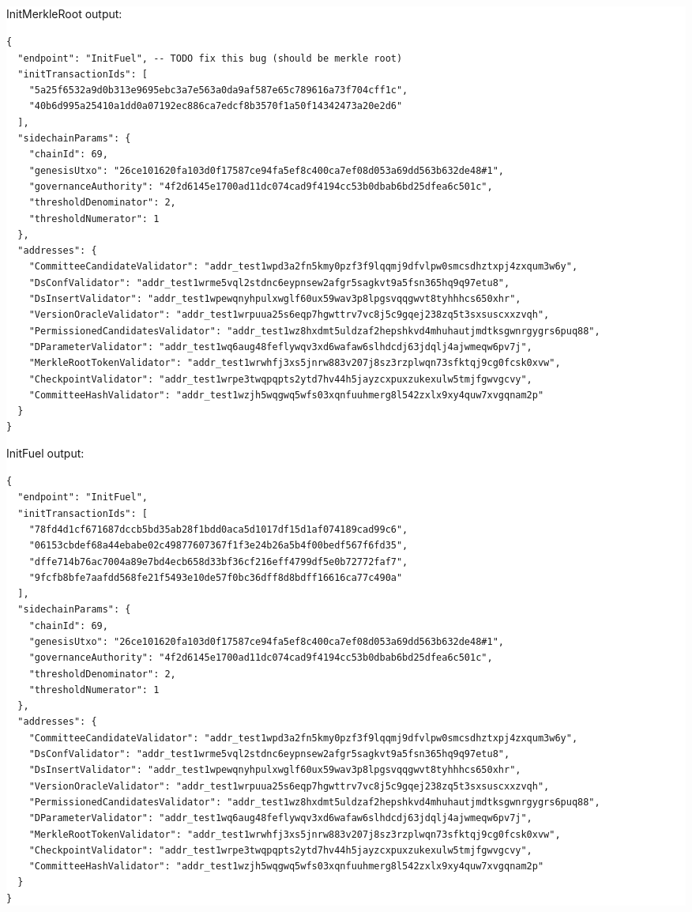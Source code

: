 InitMerkleRoot output:
```
{
  "endpoint": "InitFuel", -- TODO fix this bug (should be merkle root)
  "initTransactionIds": [
    "5a25f6532a9d0b313e9695ebc3a7e563a0da9af587e65c789616a73f704cff1c",
    "40b6d995a25410a1dd0a07192ec886ca7edcf8b3570f1a50f14342473a20e2d6"
  ],
  "sidechainParams": {
    "chainId": 69,
    "genesisUtxo": "26ce101620fa103d0f17587ce94fa5ef8c400ca7ef08d053a69dd563b632de48#1",
    "governanceAuthority": "4f2d6145e1700ad11dc074cad9f4194cc53b0dbab6bd25dfea6c501c",
    "thresholdDenominator": 2,
    "thresholdNumerator": 1
  },
  "addresses": {
    "CommitteeCandidateValidator": "addr_test1wpd3a2fn5kmy0pzf3f9lqqmj9dfvlpw0smcsdhztxpj4zxqum3w6y",
    "DsConfValidator": "addr_test1wrme5vql2stdnc6eypnsew2afgr5sagkvt9a5fsn365hq9q97etu8",
    "DsInsertValidator": "addr_test1wpewqnyhpulxwglf60ux59wav3p8lpgsvqqgwvt8tyhhhcs650xhr",
    "VersionOracleValidator": "addr_test1wrpuua25s6eqp7hgwttrv7vc8j5c9gqej238zq5t3sxsuscxxzvqh",
    "PermissionedCandidatesValidator": "addr_test1wz8hxdmt5uldzaf2hepshkvd4mhuhautjmdtksgwnrgygrs6puq88",
    "DParameterValidator": "addr_test1wq6aug48feflywqv3xd6wafaw6slhdcdj63jdqlj4ajwmeqw6pv7j",
    "MerkleRootTokenValidator": "addr_test1wrwhfj3xs5jnrw883v207j8sz3rzplwqn73sfktqj9cg0fcsk0xvw",
    "CheckpointValidator": "addr_test1wrpe3twqpqpts2ytd7hv44h5jayzcxpuxzukexulw5tmjfgwvgcvy",
    "CommitteeHashValidator": "addr_test1wzjh5wqgwq5wfs03xqnfuuhmerg8l542zxlx9xy4quw7xvgqnam2p"
  }
}
```

InitFuel output:
```
{
  "endpoint": "InitFuel",
  "initTransactionIds": [
    "78fd4d1cf671687dccb5bd35ab28f1bdd0aca5d1017df15d1af074189cad99c6",
    "06153cbdef68a44ebabe02c49877607367f1f3e24b26a5b4f00bedf567f6fd35",
    "dffe714b76ac7004a89e7bd4ecb658d33bf36cf216eff4799df5e0b72772faf7",
    "9fcfb8bfe7aafdd568fe21f5493e10de57f0bc36dff8d8bdff16616ca77c490a"
  ],
  "sidechainParams": {
    "chainId": 69,
    "genesisUtxo": "26ce101620fa103d0f17587ce94fa5ef8c400ca7ef08d053a69dd563b632de48#1",
    "governanceAuthority": "4f2d6145e1700ad11dc074cad9f4194cc53b0dbab6bd25dfea6c501c",
    "thresholdDenominator": 2,
    "thresholdNumerator": 1
  },
  "addresses": {
    "CommitteeCandidateValidator": "addr_test1wpd3a2fn5kmy0pzf3f9lqqmj9dfvlpw0smcsdhztxpj4zxqum3w6y",
    "DsConfValidator": "addr_test1wrme5vql2stdnc6eypnsew2afgr5sagkvt9a5fsn365hq9q97etu8",
    "DsInsertValidator": "addr_test1wpewqnyhpulxwglf60ux59wav3p8lpgsvqqgwvt8tyhhhcs650xhr",
    "VersionOracleValidator": "addr_test1wrpuua25s6eqp7hgwttrv7vc8j5c9gqej238zq5t3sxsuscxxzvqh",
    "PermissionedCandidatesValidator": "addr_test1wz8hxdmt5uldzaf2hepshkvd4mhuhautjmdtksgwnrgygrs6puq88",
    "DParameterValidator": "addr_test1wq6aug48feflywqv3xd6wafaw6slhdcdj63jdqlj4ajwmeqw6pv7j",
    "MerkleRootTokenValidator": "addr_test1wrwhfj3xs5jnrw883v207j8sz3rzplwqn73sfktqj9cg0fcsk0xvw",
    "CheckpointValidator": "addr_test1wrpe3twqpqpts2ytd7hv44h5jayzcxpuxzukexulw5tmjfgwvgcvy",
    "CommitteeHashValidator": "addr_test1wzjh5wqgwq5wfs03xqnfuuhmerg8l542zxlx9xy4quw7xvgqnam2p"
  }
}
```

